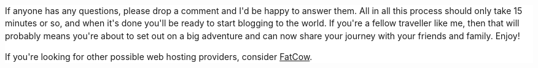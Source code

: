 If anyone has any questions, please drop a comment and I'd be happy to answer them. All in all this process should only take 15 minutes or so, and when it's done you'll be ready to start blogging to the world. If you're a fellow traveller like me, then that will probably means you're about to set out on a big adventure and can now share your journey with your friends and family. Enjoy!

If you're looking for other possible web hosting providers, consider [FatCow](http://www.tkqlhce.com/click-4154459-10492170).
